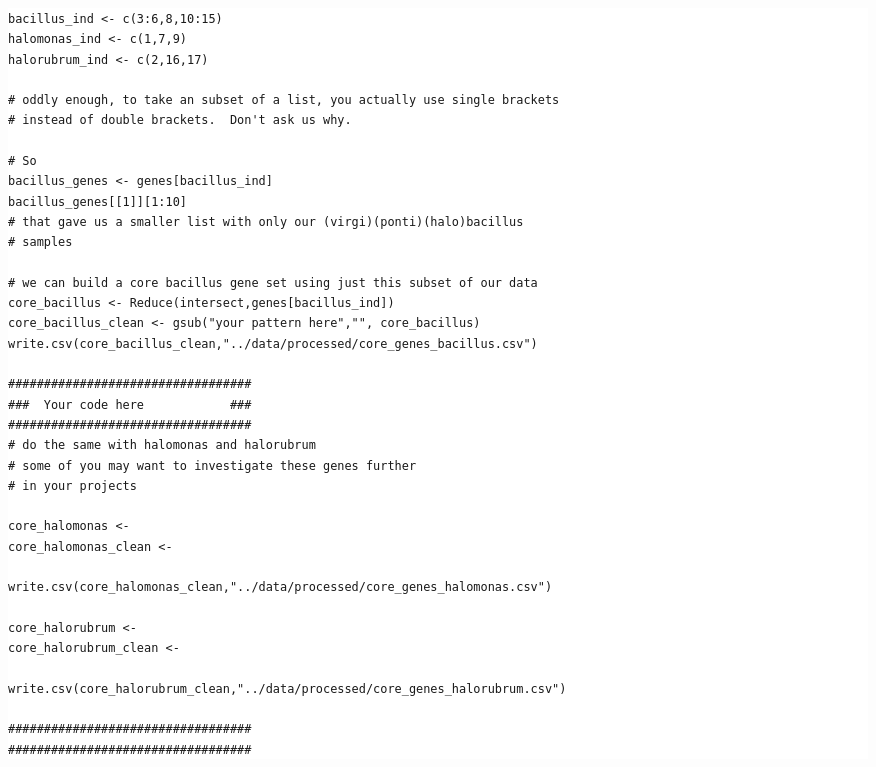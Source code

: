     bacillus_ind <- c(3:6,8,10:15)
    halomonas_ind <- c(1,7,9)
    halorubrum_ind <- c(2,16,17)

    # oddly enough, to take an subset of a list, you actually use single brackets
    # instead of double brackets.  Don't ask us why.

    # So
    bacillus_genes <- genes[bacillus_ind]
    bacillus_genes[[1]][1:10]
    # that gave us a smaller list with only our (virgi)(ponti)(halo)bacillus
    # samples

    # we can build a core bacillus gene set using just this subset of our data
    core_bacillus <- Reduce(intersect,genes[bacillus_ind])
    core_bacillus_clean <- gsub("your pattern here","", core_bacillus)
    write.csv(core_bacillus_clean,"../data/processed/core_genes_bacillus.csv")

    ##################################
    ###  Your code here            ###
    ##################################
    # do the same with halomonas and halorubrum
    # some of you may want to investigate these genes further 
    # in your projects

    core_halomonas <- 
    core_halomonas_clean <- 

    write.csv(core_halomonas_clean,"../data/processed/core_genes_halomonas.csv")  

    core_halorubrum <-
    core_halorubrum_clean <-

    write.csv(core_halorubrum_clean,"../data/processed/core_genes_halorubrum.csv")     

    ##################################
    ##################################

